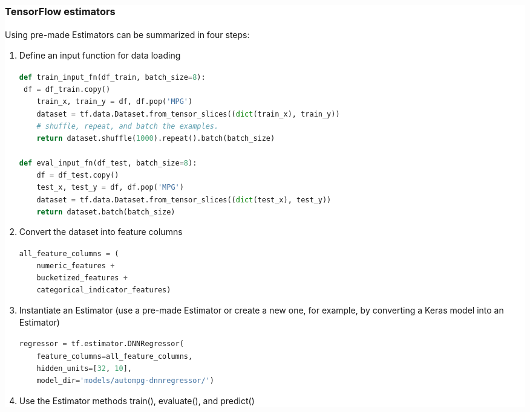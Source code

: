 ### TensorFlow estimators

Using pre-made Estimators can be summarized in four steps: 

1. Define an input function for data loading 

   ```python
   def train_input_fn(df_train, batch_size=8):
   	df = df_train.copy()
       train_x, train_y = df, df.pop('MPG')
       dataset = tf.data.Dataset.from_tensor_slices((dict(train_x), train_y))
       # shuffle, repeat, and batch the examples.
       return dataset.shuffle(1000).repeat().batch(batch_size)
   
   def eval_input_fn(df_test, batch_size=8):
       df = df_test.copy()
       test_x, test_y = df, df.pop('MPG')
       dataset = tf.data.Dataset.from_tensor_slices((dict(test_x), test_y))
       return dataset.batch(batch_size)
   ```

2. Convert the dataset into feature columns 

   ```python
   all_feature_columns = (
       numeric_features +
       bucketized_features +
       categorical_indicator_features)
   ```

3. Instantiate an Estimator (use a pre-made Estimator or create a new one, for example, by converting a Keras model into an Estimator) 

   ```python
   regressor = tf.estimator.DNNRegressor(
       feature_columns=all_feature_columns,
       hidden_units=[32, 10],
       model_dir='models/autompg-dnnregressor/')
   ```

4. Use the Estimator methods train(), evaluate(), and predict()